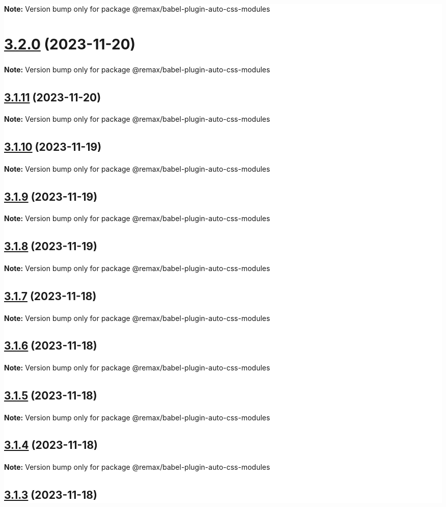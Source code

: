 **Note:** Version bump only for package @remax/babel-plugin-auto-css-modules

# [3.2.0](https://github.com/remaxjs/remax/compare/v3.1.11...v3.2.0) (2023-11-20)

**Note:** Version bump only for package @remax/babel-plugin-auto-css-modules

## [3.1.11](https://github.com/remaxjs/remax/compare/v3.1.10...v3.1.11) (2023-11-20)

**Note:** Version bump only for package @remax/babel-plugin-auto-css-modules

## [3.1.10](https://github.com/remaxjs/remax/compare/v3.1.9...v3.1.10) (2023-11-19)

**Note:** Version bump only for package @remax/babel-plugin-auto-css-modules

## [3.1.9](https://github.com/remaxjs/remax/compare/v3.1.8...v3.1.9) (2023-11-19)

**Note:** Version bump only for package @remax/babel-plugin-auto-css-modules

## [3.1.8](https://github.com/remaxjs/remax/compare/v3.1.7...v3.1.8) (2023-11-19)

**Note:** Version bump only for package @remax/babel-plugin-auto-css-modules

## [3.1.7](https://github.com/remaxjs/remax/compare/v3.1.6...v3.1.7) (2023-11-18)

**Note:** Version bump only for package @remax/babel-plugin-auto-css-modules

## [3.1.6](https://github.com/remaxjs/remax/compare/v3.1.5...v3.1.6) (2023-11-18)

**Note:** Version bump only for package @remax/babel-plugin-auto-css-modules

## [3.1.5](https://github.com/remaxjs/remax/compare/v3.1.4...v3.1.5) (2023-11-18)

**Note:** Version bump only for package @remax/babel-plugin-auto-css-modules

## [3.1.4](https://github.com/remaxjs/remax/compare/v3.1.3...v3.1.4) (2023-11-18)

**Note:** Version bump only for package @remax/babel-plugin-auto-css-modules

## [3.1.3](https://github.com/remaxjs/remax/compare/v3.1.0...v3.1.3) (2023-11-18)
